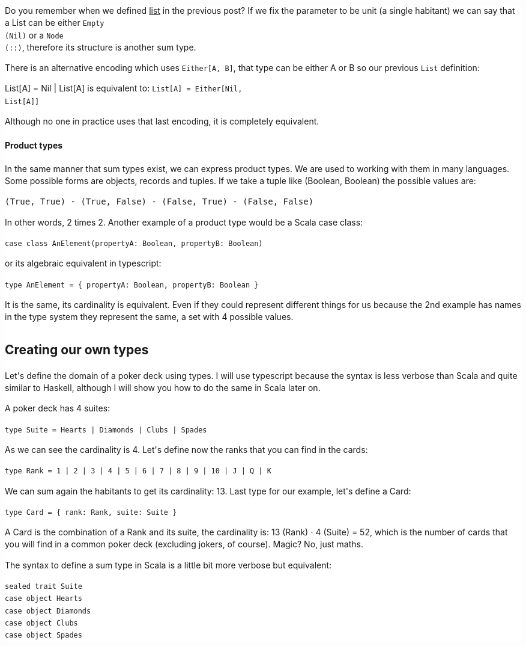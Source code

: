 Do you remember when we defined <a href="/functional-programming-notes-lists">list</a> in the previous post? If we fix the parameter to be unit (a single habitant) we can say that a List can be either <span class="crayon-inline"><code>Empty (Nil)</code></span> or a <span class="crayon-inline"><code>Node (::)</code></span>, therefore its structure is another sum type.

There is an alternative encoding which uses <span class="crayon-inline"><code>Either[A, B]</code></span>, that type can be either A or B so our previous <span class="crayon-inline"><code>List</code></span> definition:

<span class="crayon-inline">List[A] = Nil | List[A]</span> is equivalent to: <span class="crayon-inline"><code>List[A] = Either[Nil, List[A]]</code></span>

Although no one in practice uses that last encoding, it is completely equivalent.

<h4>Product types</h4>
In the same manner that sum types exist, we can express product types. We are used to working with them in many languages. Some possible forms are objects, records and tuples. If we take a tuple like (Boolean, Boolean) the possible values are:

<pre class="lang:scala; decode:true">(True, True) - (True, False) - (False, True) - (False, False)</pre>

In other words, 2 times 2. Another example of a product type would be a Scala case class:
<pre class="prettyprint"><code>case class AnElement(propertyA: Boolean, propertyB: Boolean)</code></pre> 

or its algebraic equivalent in typescript: 
<pre class="prettyprint"><code>type AnElement = { propertyA: Boolean, propertyB: Boolean }</code></pre> 

It is the same, its cardinality is equivalent. Even if they could represent different things for us because the 2nd example has names in the type system they represent the same, a set with 4 possible values.

<h2>Creating our own types</h2>
Let's define the domain of a poker deck using types. I will use typescript because the syntax is less verbose than Scala and quite similar to Haskell, although I will show you how to do the same in Scala later on.

A poker deck has 4 suites:
<pre class="prettyprint"><code>type Suite = Hearts | Diamonds | Clubs | Spades</code></pre>

As we can see the cardinality is 4. Let's define now the ranks that you can find in the cards:
<pre class="prettyprint"><code>type Rank = 1 | 2 | 3 | 4 | 5 | 6 | 7 | 8 | 9 | 10 | J | Q | K</code></pre>

We can sum again the habitants to get its cardinality: 13. Last type for our example, let's define a Card:
<pre class="prettyprint"><code>type Card = { rank: Rank, suite: Suite }</code></pre>

A Card is the combination of a Rank and its suite, the cardinality is: 13 (Rank) ⋅ 4 (Suite) = 52, which is the number of cards that you will find in a common poker deck (excluding jokers, of course). Magic? No, just maths.

The syntax to define a sum type in Scala is a little bit more verbose but equivalent:
<pre class="prettyprint"><code>sealed trait Suite
case object Hearts
case object Diamonds
case object Clubs
case object Spades</code></pre>
